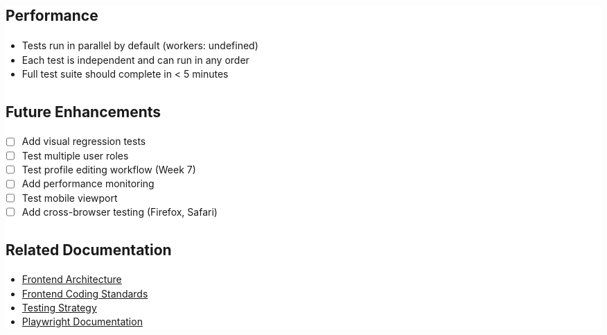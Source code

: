 ## Performance

- Tests run in parallel by default (workers: undefined)
- Each test is independent and can run in any order
- Full test suite should complete in < 5 minutes

## Future Enhancements

- [ ] Add visual regression tests
- [ ] Test multiple user roles
- [ ] Test profile editing workflow (Week 7)
- [ ] Add performance monitoring
- [ ] Test mobile viewport
- [ ] Add cross-browser testing (Firefox, Safari)

## Related Documentation

- [Frontend Architecture](../.memory_bank/architecture/frontend_architecture.md)
- [Frontend Coding Standards](../.memory_bank/guides/frontend_coding_standards.md)
- [Testing Strategy](../.memory_bank/guides/testing_strategy.md)
- [Playwright Documentation](https://playwright.dev/docs/intro)
